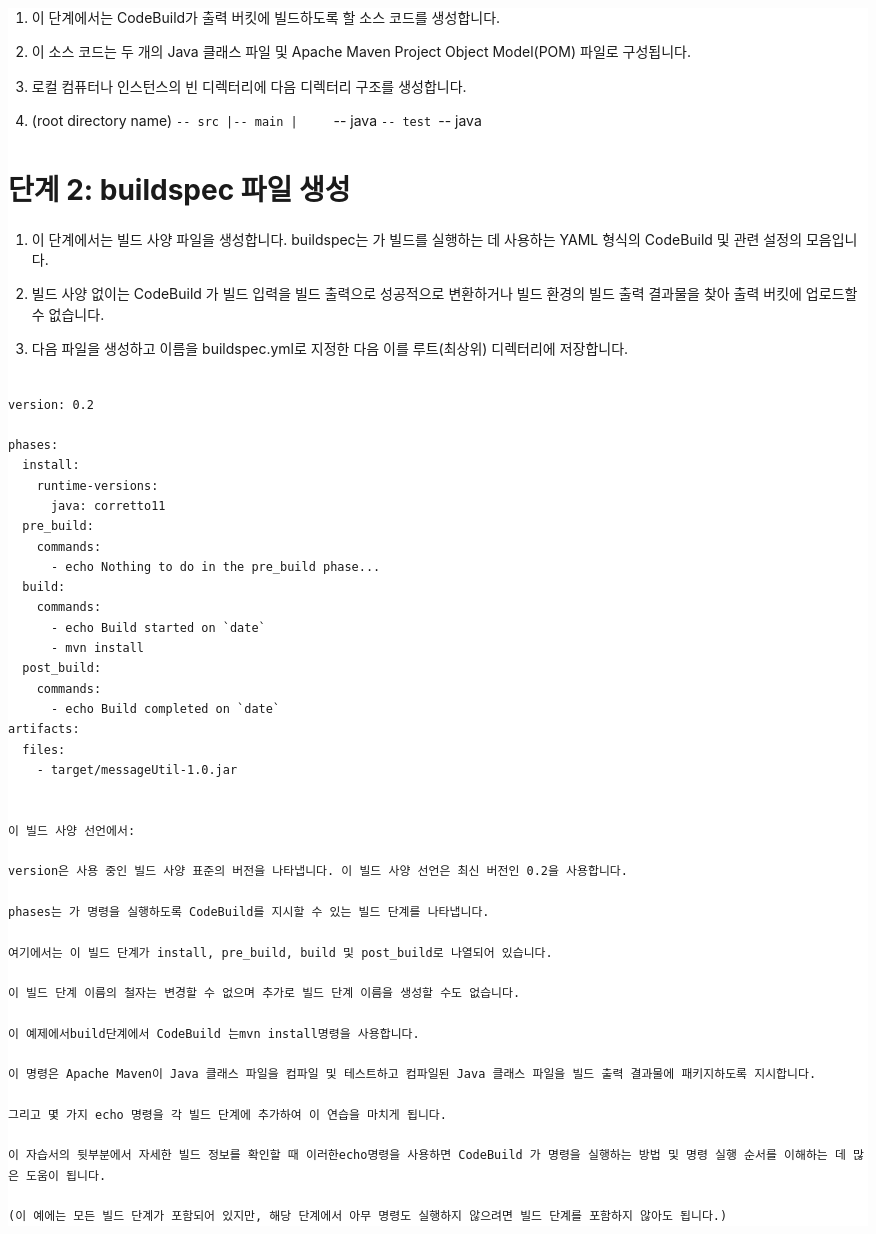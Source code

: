 1. 이 단계에서는 CodeBuild가 출력 버킷에 빌드하도록 할 소스 코드를 생성합니다. 

2. 이 소스 코드는 두 개의 Java 클래스 파일 및 Apache Maven Project Object Model(POM) 파일로 구성됩니다.

3. 로컬 컴퓨터나 인스턴스의 빈 디렉터리에 다음 디렉터리 구조를 생성합니다.

4. (root directory name)
    `-- src
         |-- main
         |     `-- java
         `-- test
               `-- java


#  단계 2: buildspec 파일 생성

1. 이 단계에서는 빌드 사양 파일을 생성합니다. buildspec는 가 빌드를 실행하는 데 사용하는 YAML 형식의 CodeBuild 및 관련 설정의 모음입니다. 

2. 빌드 사양 없이는 CodeBuild 가 빌드 입력을 빌드 출력으로 성공적으로 변환하거나 빌드 환경의 빌드 출력 결과물을 찾아 출력 버킷에 업로드할 수 없습니다.

3. 다음 파일을 생성하고 이름을 buildspec.yml로 지정한 다음 이를 루트(최상위) 디렉터리에 저장합니다.

```

version: 0.2

phases:
  install:
    runtime-versions:
      java: corretto11
  pre_build:
    commands:
      - echo Nothing to do in the pre_build phase...
  build:
    commands:
      - echo Build started on `date`
      - mvn install
  post_build:
    commands:
      - echo Build completed on `date`
artifacts:
  files:
    - target/messageUtil-1.0.jar


이 빌드 사양 선언에서:

version은 사용 중인 빌드 사양 표준의 버전을 나타냅니다. 이 빌드 사양 선언은 최신 버전인 0.2을 사용합니다.

phases는 가 명령을 실행하도록 CodeBuild를 지시할 수 있는 빌드 단계를 나타냅니다. 

여기에서는 이 빌드 단계가 install, pre_build, build 및 post_build로 나열되어 있습니다. 

이 빌드 단계 이름의 철자는 변경할 수 없으며 추가로 빌드 단계 이름을 생성할 수도 없습니다.

이 예제에서build단계에서 CodeBuild 는mvn install명령을 사용합니다. 

이 명령은 Apache Maven이 Java 클래스 파일을 컴파일 및 테스트하고 컴파일된 Java 클래스 파일을 빌드 출력 결과물에 패키지하도록 지시합니다. 

그리고 몇 가지 echo 명령을 각 빌드 단계에 추가하여 이 연습을 마치게 됩니다.

이 자습서의 뒷부분에서 자세한 빌드 정보를 확인할 때 이러한echo명령을 사용하면 CodeBuild 가 명령을 실행하는 방법 및 명령 실행 순서를 이해하는 데 많은 도움이 됩니다. 

(이 예에는 모든 빌드 단계가 포함되어 있지만, 해당 단계에서 아무 명령도 실행하지 않으려면 빌드 단계를 포함하지 않아도 됩니다.)

```